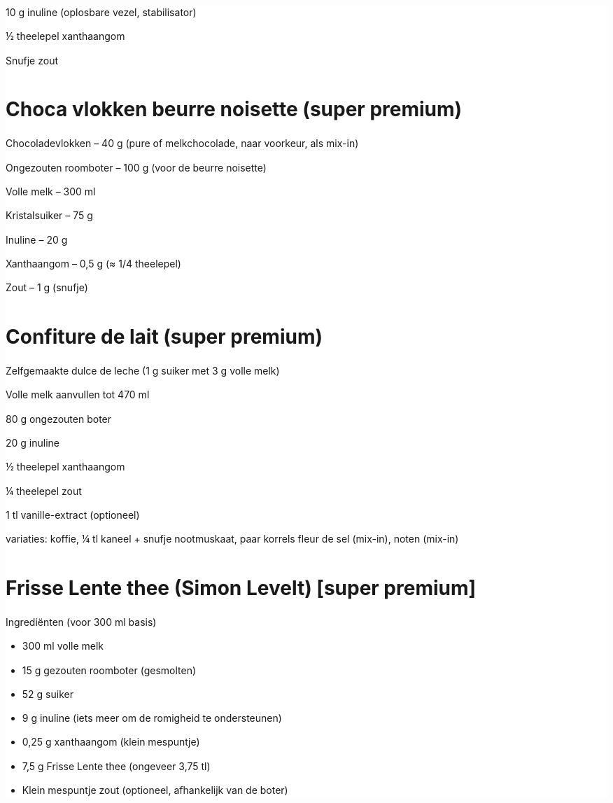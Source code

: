 10 g inuline (oplosbare vezel, stabilisator)

½ theelepel xanthaangom

Snufje zout

# Choca vlokken beurre noisette (super premium)

Chocoladevlokken – 40 g (pure of melkchocolade, naar voorkeur, als mix-in)

Ongezouten roomboter – 100 g (voor de beurre noisette)

Volle melk – 300 ml

Kristalsuiker – 75 g

Inuline – 20 g

Xanthaangom – 0,5 g (≈ 1/4 theelepel)

Zout – 1 g (snufje)

# Confiture de lait (super premium)
Zelfgemaakte dulce de leche (1 g suiker met 3 g volle melk)

Volle melk aanvullen tot 470 ml

80 g ongezouten boter

20 g inuline

½ theelepel xanthaangom

¼ theelepel zout

1 tl vanille-extract (optioneel)

  
variaties: koffie, ¼ tl kaneel + snufje nootmuskaat, paar korrels fleur de sel (mix-in), noten (mix-in)

# Frisse Lente thee (Simon Levelt) [super premium]

Ingrediënten (voor 300 ml basis)

- 300 ml volle melk
    
- 15 g gezouten roomboter (gesmolten)
    
- 52 g suiker
    
- 9 g inuline (iets meer om de romigheid te ondersteunen)
    
- 0,25 g xanthaangom (klein mespuntje)
    
- 7,5 g Frisse Lente thee (ongeveer 3,75 tl)
    
- Klein mespuntje zout (optioneel, afhankelijk van de boter)
    